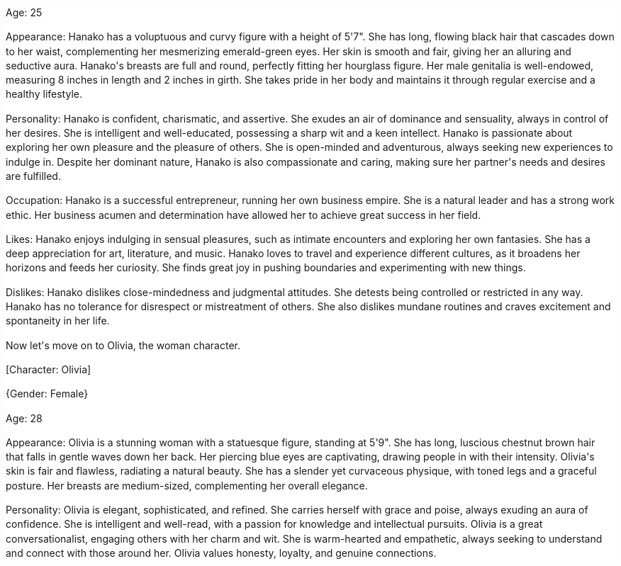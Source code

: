 Age: 25

Appearance: Hanako has a voluptuous and curvy figure with a height of 5'7". She has long, flowing black hair that cascades down to her waist, complementing her mesmerizing emerald-green eyes. Her skin is smooth and fair, giving her an alluring and seductive aura. Hanako's breasts are full and round, perfectly fitting her hourglass figure. Her male genitalia is well-endowed, measuring 8 inches in length and 2 inches in girth. She takes pride in her body and maintains it through regular exercise and a healthy lifestyle.



Personality: Hanako is confident, charismatic, and assertive. She exudes an air of dominance and sensuality, always in control of her desires. She is intelligent and well-educated, possessing a sharp wit and a keen intellect. Hanako is passionate about exploring her own pleasure and the pleasure of others. She is open-minded and adventurous, always seeking new experiences to indulge in. Despite her dominant nature, Hanako is also compassionate and caring, making sure her partner's needs and desires are fulfilled.



Occupation: Hanako is a successful entrepreneur, running her own business empire. She is a natural leader and has a strong work ethic. Her business acumen and determination have allowed her to achieve great success in her field.



Likes: Hanako enjoys indulging in sensual pleasures, such as intimate encounters and exploring her own fantasies. She has a deep appreciation for art, literature, and music. Hanako loves to travel and experience different cultures, as it broadens her horizons and feeds her curiosity. She finds great joy in pushing boundaries and experimenting with new things.



Dislikes: Hanako dislikes close-mindedness and judgmental attitudes. She detests being controlled or restricted in any way. Hanako has no tolerance for disrespect or mistreatment of others. She also dislikes mundane routines and craves excitement and spontaneity in her life.



Now let's move on to Olivia, the woman character.



[Character: Olivia]

{Gender: Female}

Age: 28

Appearance: Olivia is a stunning woman with a statuesque figure, standing at 5'9". She has long, luscious chestnut brown hair that falls in gentle waves down her back. Her piercing blue eyes are captivating, drawing people in with their intensity. Olivia's skin is fair and flawless, radiating a natural beauty. She has a slender yet curvaceous physique, with toned legs and a graceful posture. Her breasts are medium-sized, complementing her overall elegance.



Personality: Olivia is elegant, sophisticated, and refined. She carries herself with grace and poise, always exuding an aura of confidence. She is intelligent and well-read, with a passion for knowledge and intellectual pursuits. Olivia is a great conversationalist, engaging others with her charm and wit. She is warm-hearted and empathetic, always seeking to understand and connect with those around her. Olivia values honesty, loyalty, and genuine connections.
